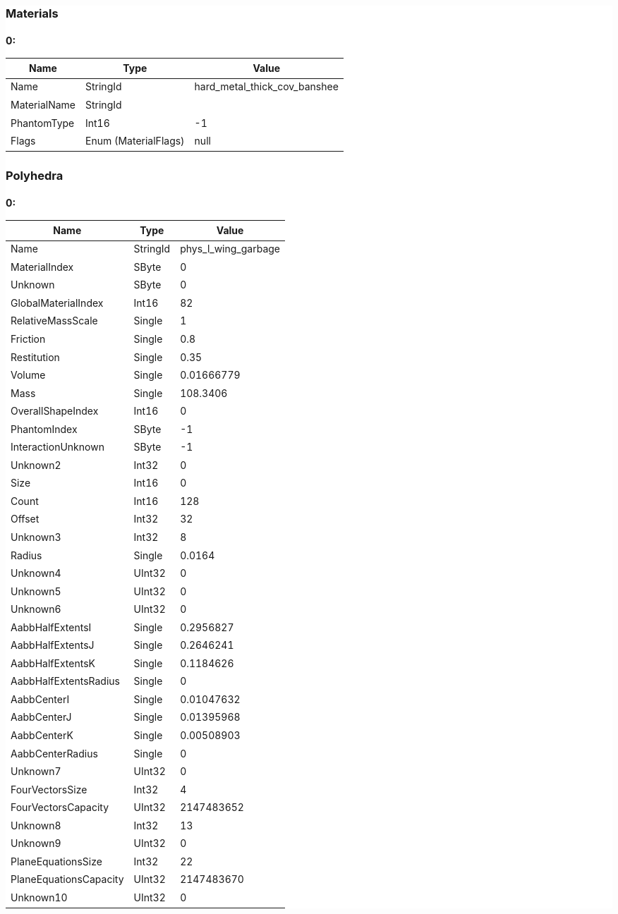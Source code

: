 
### Materials

**0:**

Name	| Type	| Value
---	|---	|---	|
Name	|StringId	|hard_metal_thick_cov_banshee
MaterialName	|StringId	|
PhantomType	|Int16	|-1
Flags	|Enum (MaterialFlags)	|null


### Polyhedra

**0:**

Name	| Type	| Value
---	|---	|---	|
Name	|StringId	|phys_l_wing_garbage
MaterialIndex	|SByte	|0
Unknown	|SByte	|0
GlobalMaterialIndex	|Int16	|82
RelativeMassScale	|Single	|1
Friction	|Single	|0.8
Restitution	|Single	|0.35
Volume	|Single	|0.01666779
Mass	|Single	|108.3406
OverallShapeIndex	|Int16	|0
PhantomIndex	|SByte	|-1
InteractionUnknown	|SByte	|-1
Unknown2	|Int32	|0
Size	|Int16	|0
Count	|Int16	|128
Offset	|Int32	|32
Unknown3	|Int32	|8
Radius	|Single	|0.0164
Unknown4	|UInt32	|0
Unknown5	|UInt32	|0
Unknown6	|UInt32	|0
AabbHalfExtentsI	|Single	|0.2956827
AabbHalfExtentsJ	|Single	|0.2646241
AabbHalfExtentsK	|Single	|0.1184626
AabbHalfExtentsRadius	|Single	|0
AabbCenterI	|Single	|0.01047632
AabbCenterJ	|Single	|0.01395968
AabbCenterK	|Single	|0.00508903
AabbCenterRadius	|Single	|0
Unknown7	|UInt32	|0
FourVectorsSize	|Int32	|4
FourVectorsCapacity	|UInt32	|2147483652
Unknown8	|Int32	|13
Unknown9	|UInt32	|0
PlaneEquationsSize	|Int32	|22
PlaneEquationsCapacity	|UInt32	|2147483670
Unknown10	|UInt32	|0
